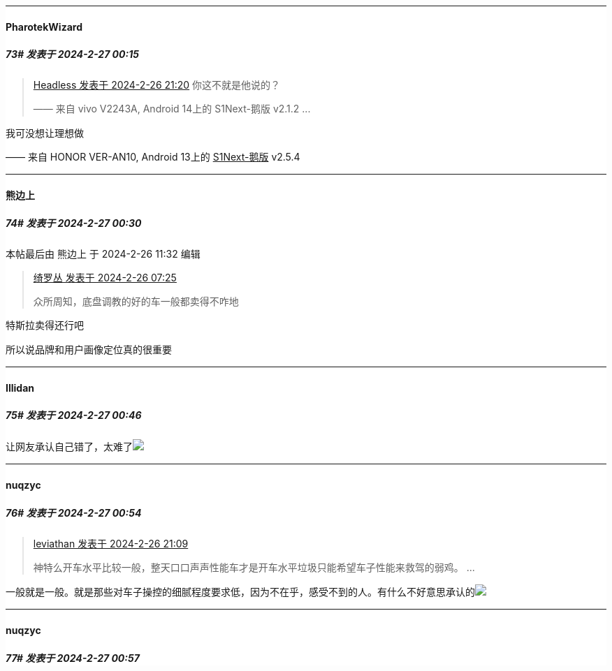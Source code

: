 
*****

####  PharotekWizard  
##### 73#       发表于 2024-2-27 00:15

<blockquote><a href="httphttps://bbs.saraba1st.com/2b/forum.php?mod=redirect&amp;goto=findpost&amp;pid=64075108&amp;ptid=2173206" target="_blank">Headless 发表于 2024-2-26 21:20</a>
你这不就是他说的？

—— 来自 vivo V2243A, Android 14上的 S1Next-鹅版 v2.1.2 ...</blockquote>
我可没想让理想做

—— 来自 HONOR VER-AN10, Android 13上的 [S1Next-鹅版](https://github.com/ykrank/S1-Next/releases) v2.5.4


*****

####  熊边上  
##### 74#       发表于 2024-2-27 00:30

 本帖最后由 熊边上 于 2024-2-26 11:32 编辑 
<blockquote><a href="httphttps://bbs.saraba1st.com/2b/forum.php?mod=redirect&amp;goto=findpost&amp;pid=64074610&amp;ptid=2173206" target="_blank">绮罗丛 发表于 2024-2-26 07:25</a>

众所周知，底盘调教的好的车一般都卖得不咋地</blockquote>
特斯拉卖得还行吧

所以说品牌和用户画像定位真的很重要


*****

####  Illidan  
##### 75#       发表于 2024-2-27 00:46

让网友承认自己错了，太难了<img src="https://static.saraba1st.com/image/smiley/face2017/245.png" referrerpolicy="no-referrer">


*****

####  nuqzyc  
##### 76#       发表于 2024-2-27 00:54

<blockquote><a href="httphttps://bbs.saraba1st.com/2b/forum.php?mod=redirect&amp;goto=findpost&amp;pid=64075009&amp;ptid=2173206" target="_blank">leviathan 发表于 2024-2-26 21:09</a>

神特么开车水平比较一般，整天口口声声性能车才是开车水平垃圾只能希望车子性能来救驾的弱鸡。 ...</blockquote>
一般就是一般。就是那些对车子操控的细腻程度要求低，因为不在乎，感受不到的人。有什么不好意思承认的<img src="https://static.saraba1st.com/image/smiley/face2017/017.png" referrerpolicy="no-referrer"> 


*****

####  nuqzyc  
##### 77#       发表于 2024-2-27 00:57
